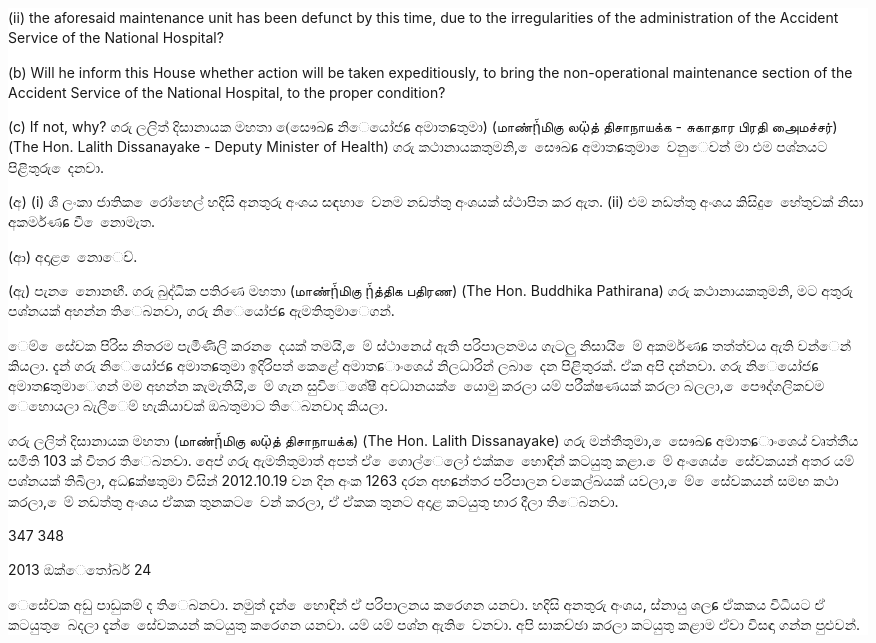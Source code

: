(ii) the aforesaid maintenance unit has been defunct by this time, due to the irregularities of the administration of the Accident Service of the National Hospital?

(b) Will he inform this House whether action will be taken expeditiously, to bring the non-operational maintenance section of the Accident Service of the National Hospital, to the proper condition?

(c) If not, why? ගරු ලලිත් දිසානායක මහතා (ෙසෞඛɕ නිෙයෝජɕ අමාතɕතුමා) (மாண்ᾗமிகு லᾢத் திசாநாயக்க - சுகாதார பிரதி அைமச்சர்) (The Hon. Lalith Dissanayake - Deputy Minister of Health) ගරු කථානායකතුමනි, ෙසෞඛɕ අමාතɕතුමා ෙවනුෙවන් මා එම පශ්නයට පිළිතුරු ෙදනවා.

(අ) (i) ශී ලංකා ජාතික ෙරෝහෙල් හදිසි අනතුරු අංශය සඳහා ෙවනම නඩත්තු අංශයක් ස්ථාපිත කර ඇත. (ii) එම නඩත්තු අංශය කිසිදු ෙහේතුවක් නිසා අකර්මණɕ වී ෙනොමැත.

(ආ) අදාළ ෙනොෙව්.

(ඇ) පැන ෙනොනඟී. ගරු බුද්ධික පතිරණ මහතා (மாண்ᾗமிகு ᾗத்திக பதிரண) (The Hon. Buddhika Pathirana) ගරු කථානායකතුමනි, මට අතුරු පශ්නයක් අහන්න තිෙබනවා, ගරු නිෙයෝජɕ ඇමතිතුමාෙගන්.

ෙම් ෙසේවක පිරිස නිතරම පැමිණිලි කරන ෙදයක් තමයි, ෙම් ස්ථානෙය් ඇති පරිපාලනමය ගැටලු නිසායි ෙම් අකර්මණɕ තත්ත්වය ඇති වන්ෙන් කියලා. දැන් ගරු නිෙයෝජɕ අමාතɕතුමා ඉදිරිපත් කෙළේ අමාතɕාංශෙය් නිලධාරින් ලබා ෙදන පිළිතුරක්. ඒක අපි දන්නවා. ගරු නිෙයෝජɕ අමාතɕතුමාෙගන් මම අහන්න කැමැතියි, ෙම් ගැන සුවිෙශේෂී අවධානයක් ෙයොමු කරලා යම් පරීක්ෂණයක් කරලා බලලා, ෙපෞද්ගලිකවම ෙහොයලා බැලීෙම් හැකියාවක් ඔබතුමාට තිෙබනවාද කියලා.

ගරු ලලිත් දිසානායක මහතා (மாண்ᾗமிகு லᾢத் திசாநாயக்க) (The Hon. Lalith Dissanayake) ගරු මන්තීතුමා, ෙසෞඛɕ අමාතɕාංශෙය් වෘත්තීය සමිති 103 ක් විතර තිෙබනවා. අෙප් ගරු ඇමතිතුමාත් අපත් ඒ ෙගොල්ෙලෝ එක්ක ෙහොඳින් කටයුතු කළා. ෙම් අංශෙය් ෙසේවකයන් අතර යම් පශ්නයක් තිබිලා, අධɕක්ෂතුමා විසින් 2012.10.19 වන දින අංක 1263 දරන අභɕන්තර පරිපාලන චකෙල්ඛයක් යවලා, ෙම් ෙසේවකයන් සමඟ කථා කරලා, ෙම් නඩත්තු අංශය ඒකක තුනකට ෙවන් කරලා, ඒ ඒකක තුනට අදාළ කටයුතු භාර දීලා තිෙබනවා.

347 348

2013 ඔක්ෙතෝබර් 24

ෙසේවක අඩු පාඩුකම් ද තිෙබනවා. නමුත් දැන් ෙහොඳින් ඒ පරිපාලනය කරෙගන යනවා. හදිසි අනතුරු අංශය, ස්නායු ශලɕ ඒකකය විධියට ඒ කටයුතු ෙබදලා දැන් ෙසේවකයන් කටයුතු කරෙගන යනවා. යම් යම් පශ්න ඇති ෙවනවා. අපි සාකච්ඡා කරලා කටයුතු කළාම ඒවා විසඳා ගන්න පුළුවන්.

